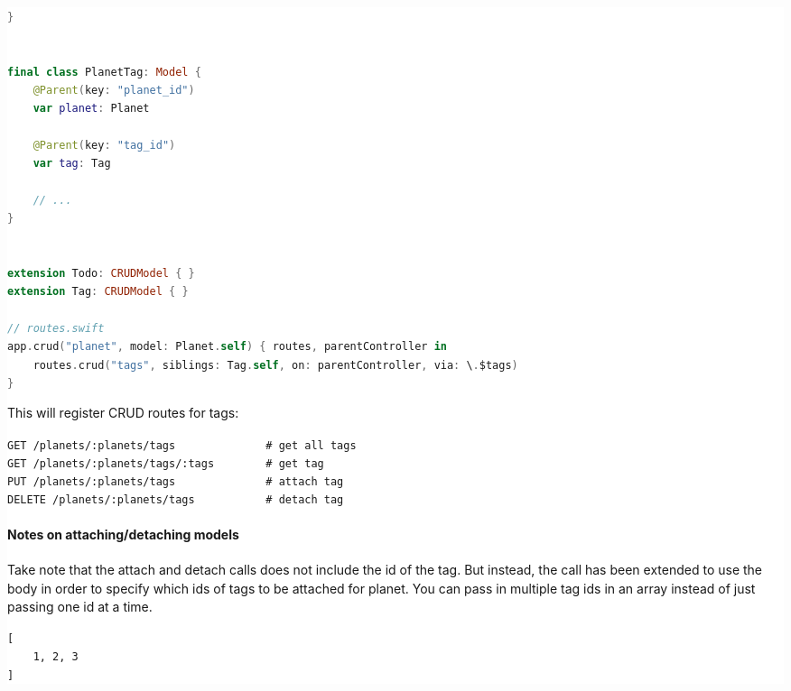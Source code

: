 ```swift
}


final class PlanetTag: Model {
    @Parent(key: "planet_id")
    var planet: Planet

    @Parent(key: "tag_id")
    var tag: Tag

    // ...
}


extension Todo: CRUDModel { }
extension Tag: CRUDModel { }

// routes.swift
app.crud("planet", model: Planet.self) { routes, parentController in
    routes.crud("tags", siblings: Tag.self, on: parentController, via: \.$tags)
}
```

This will register CRUD routes for tags:

```
GET /planets/:planets/tags              # get all tags
GET /planets/:planets/tags/:tags        # get tag
PUT /planets/:planets/tags              # attach tag
DELETE /planets/:planets/tags           # detach tag
```

#### Notes on attaching/detaching models

Take note that the attach and detach calls does not include the id of the tag. But instead, the call has been extended to use the body in order to specify which ids of tags to be attached for planet. You can pass in multiple tag ids in an array instead of just passing one id at a time.
```
[
    1, 2, 3 
]
```

